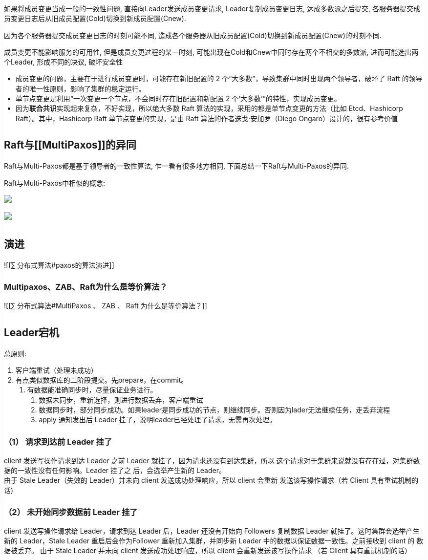 如果将成员变更当成一般的一致性问题, 直接向Leader发送成员变更请求, Leader复制成员变更日志, 达成多数派之后提交, 各服务器提交成员变更日志后从旧成员配置(Cold)切换到新成员配置(Cnew).

因为各个服务器提交成员变更日志的时刻可能不同, 造成各个服务器从旧成员配置(Cold)切换到新成员配置(Cnew)的时刻不同.

成员变更不能影响服务的可用性, 但是成员变更过程的某一时刻, 可能出现在Cold和Cnew中同时存在两个不相交的多数派, 进而可能选出两个Leader, 形成不同的决议, 破坏安全性

+ 成员变更的问题，主要在于进行成员变更时，可能存在新旧配置的 2 个“大多数”，导致集群中同时出现两个领导者，破坏了 Raft 的领导者的唯一性原则，影响了集群的稳定运行。
+ 单节点变更是利用“一次变更一个节点，不会同时存在旧配置和新配置 2 个‘大多数’”的特性，实现成员变更。
+ 因为**联合共识**实现起来复杂，不好实现，所以绝大多数 Raft 算法的实现，采用的都是单节点变更的方法（比如 Etcd、Hashicorp Raft）。其中，Hashicorp Raft 单节点变更的实现，是由 Raft 算法的作者迭戈·安加罗（Diego Ongaro）设计的，很有参考价值

## Raft与[[MultiPaxos]]的异同

Raft与Multi-Paxos都是基于领导者的一致性算法, 乍一看有很多地方相同, 下面总结一下Raft与Multi-Paxos的异同.

Raft与Multi-Paxos中相似的概念:

![](http://image.clickear.top/20220129100843.png)

![](http://image.clickear.top/20220129100914.png)

## 演进

![[∑ 分布式算法#paxos的算法演进]]

### Multipaxos、ZAB、Raft为什么是等价算法？

![[∑ 分布式算法#MultiPaxos 、 ZAB 、 Raft 为什么是等价算法？]]

## Leader宕机

总原则:

1. 客户端重试（处理未成功）
2. 有点类似数据库的二阶段提交。先prepare，在commit。
	1. 有数据能准确同步时，尽量保证业务进行。
		1. 数据未同步，重新选择，则进行数据丢弃，客户端重试
		2. 数据同步时，部分同步成功。如果leader是同步成功的节点，则继续同步。否则因为lader无法继续任务，走丢弃流程
		3. apply 通知发出后 Leader 挂了，说明leader已经处理了请求，无需再次处理。

### （1） 请求到达前 Leader 挂了

client 发送写操作请求到达 Leader 之前 Leader 就挂了，因为请求还没有到达集群，所以 这个请求对于集群来说就没有存在过，对集群数据的一致性没有任何影响。Leader 挂了之 后，会选举产生新的 Leader。  
由于 Stale Leader（失效的 Leader）并未向 client 发送成功处理响应，所以 client 会重新 发送该写操作请求（若 Client 具有重试机制的话)

### （2） 未开始同步数据前 Leader 挂了

client 发送写操作请求给 Leader，请求到达 Leader 后，Leader 还没有开始向 Followers 复制数据 Leader 就挂了。这时集群会选举产生新的 Leader，Stale Leader 重启后会作为Follower 重新加入集群，并同步新 Leader 中的数据以保证数据一致性。之前接收到 client 的 数据被丢弃。 由于 Stale Leader 并未向 client 发送成功处理响应，所以 client 会重新发送该写操作请求 （若 Client 具有重试机制的话）
